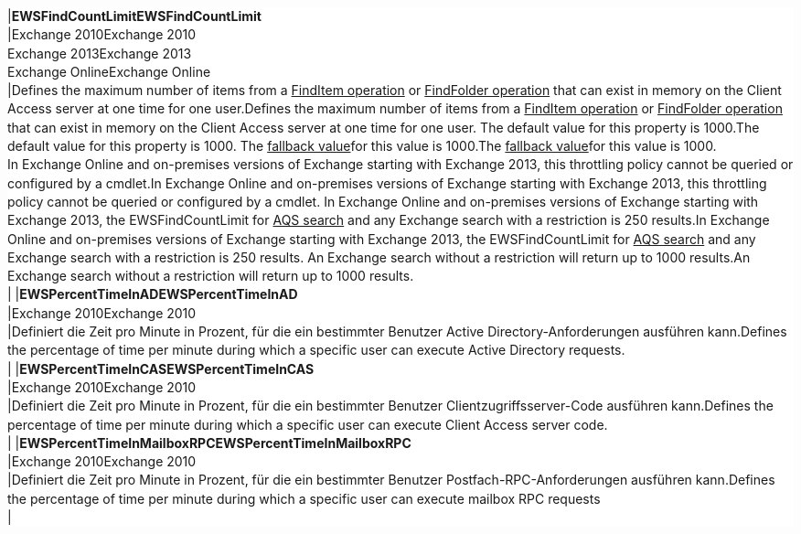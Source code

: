 |<span data-ttu-id="36431-190">**EWSFindCountLimit**</span><span class="sxs-lookup"><span data-stu-id="36431-190">**EWSFindCountLimit**</span></span> <br/> |<span data-ttu-id="36431-191">Exchange 2010</span><span class="sxs-lookup"><span data-stu-id="36431-191">Exchange 2010</span></span>  <br/> <span data-ttu-id="36431-192">Exchange 2013</span><span class="sxs-lookup"><span data-stu-id="36431-192">Exchange 2013</span></span>  <br/> <span data-ttu-id="36431-193">Exchange Online</span><span class="sxs-lookup"><span data-stu-id="36431-193">Exchange Online</span></span>  <br/> |<span data-ttu-id="36431-194">Defines the maximum number of items from a [FindItem operation](https://msdn.microsoft.com/library/ebad6aae-16e7-44de-ae63-a95b24539729%28Office.15%29.aspx) or [FindFolder operation](https://msdn.microsoft.com/library/7a9855aa-06cc-45ba-ad2a-645c15b7d031%28Office.15%29.aspx) that can exist in memory on the Client Access server at one time for one user.</span><span class="sxs-lookup"><span data-stu-id="36431-194">Defines the maximum number of items from a [FindItem operation](https://msdn.microsoft.com/library/ebad6aae-16e7-44de-ae63-a95b24539729%28Office.15%29.aspx) or [FindFolder operation](https://msdn.microsoft.com/library/7a9855aa-06cc-45ba-ad2a-645c15b7d031%28Office.15%29.aspx) that can exist in memory on the Client Access server at one time for one user.</span></span> <span data-ttu-id="36431-195">The default value for this property is 1000.</span><span class="sxs-lookup"><span data-stu-id="36431-195">The default value for this property is 1000.</span></span> <span data-ttu-id="36431-196">The [fallback value](https://technet.microsoft.com/library/dd297964%28v=exchg.141%29.aspx#fallback)for this value is 1000.</span><span class="sxs-lookup"><span data-stu-id="36431-196">The [fallback value](https://technet.microsoft.com/library/dd297964%28v=exchg.141%29.aspx#fallback)for this value is 1000.</span></span>  <br/> <span data-ttu-id="36431-197">In Exchange Online and on-premises versions of Exchange starting with Exchange 2013, this throttling policy cannot be queried or configured by a cmdlet.</span><span class="sxs-lookup"><span data-stu-id="36431-197">In Exchange Online and on-premises versions of Exchange starting with Exchange 2013, this throttling policy cannot be queried or configured by a cmdlet.</span></span> <span data-ttu-id="36431-198">In Exchange Online and on-premises versions of Exchange starting with Exchange 2013, the EWSFindCountLimit for [AQS search](how-to-perform-an-aqs-search-by-using-ews-in-exchange.md) and any Exchange search with a restriction is 250 results.</span><span class="sxs-lookup"><span data-stu-id="36431-198">In Exchange Online and on-premises versions of Exchange starting with Exchange 2013, the EWSFindCountLimit for [AQS search](how-to-perform-an-aqs-search-by-using-ews-in-exchange.md) and any Exchange search with a restriction is 250 results.</span></span> <span data-ttu-id="36431-199">An Exchange search without a restriction will return up to 1000 results.</span><span class="sxs-lookup"><span data-stu-id="36431-199">An Exchange search without a restriction will return up to 1000 results.</span></span>  <br/> |
|<span data-ttu-id="36431-200">**EWSPercentTimeInAD**</span><span class="sxs-lookup"><span data-stu-id="36431-200">**EWSPercentTimeInAD**</span></span> <br/> |<span data-ttu-id="36431-201">Exchange 2010</span><span class="sxs-lookup"><span data-stu-id="36431-201">Exchange 2010</span></span>  <br/> |<span data-ttu-id="36431-202">Definiert die Zeit pro Minute in Prozent, für die ein bestimmter Benutzer Active Directory-Anforderungen ausführen kann.</span><span class="sxs-lookup"><span data-stu-id="36431-202">Defines the percentage of time per minute during which a specific user can execute Active Directory requests.</span></span>  <br/> |
|<span data-ttu-id="36431-203">**EWSPercentTimeInCAS**</span><span class="sxs-lookup"><span data-stu-id="36431-203">**EWSPercentTimeInCAS**</span></span> <br/> |<span data-ttu-id="36431-204">Exchange 2010</span><span class="sxs-lookup"><span data-stu-id="36431-204">Exchange 2010</span></span>  <br/> |<span data-ttu-id="36431-205">Definiert die Zeit pro Minute in Prozent, für die ein bestimmter Benutzer Clientzugriffsserver-Code ausführen kann.</span><span class="sxs-lookup"><span data-stu-id="36431-205">Defines the percentage of time per minute during which a specific user can execute Client Access server code.</span></span>  <br/> |
|<span data-ttu-id="36431-206">**EWSPercentTimeInMailboxRPC**</span><span class="sxs-lookup"><span data-stu-id="36431-206">**EWSPercentTimeInMailboxRPC**</span></span> <br/> |<span data-ttu-id="36431-207">Exchange 2010</span><span class="sxs-lookup"><span data-stu-id="36431-207">Exchange 2010</span></span>  <br/> |<span data-ttu-id="36431-208">Definiert die Zeit pro Minute in Prozent, für die ein bestimmter Benutzer Postfach-RPC-Anforderungen ausführen kann.</span><span class="sxs-lookup"><span data-stu-id="36431-208">Defines the percentage of time per minute during which a specific user can execute mailbox RPC requests</span></span>  <br/> |